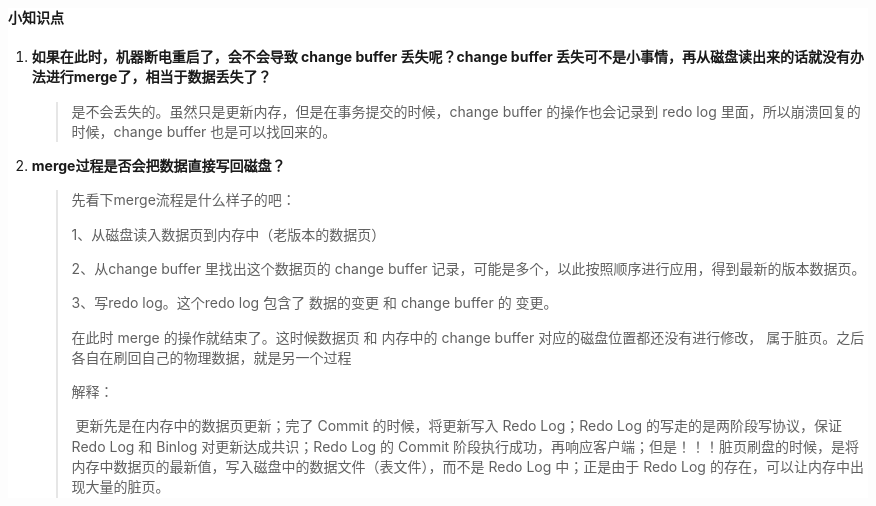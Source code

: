 

#### 小知识点

1. **如果在此时，机器断电重启了，会不会导致 change buffer 丢失呢？change buffer 丢失可不是小事情，再从磁盘读出来的话就没有办法进行merge了，相当于数据丢失了？**

   > 是不会丢失的。虽然只是更新内存，但是在事务提交的时候，change buffer 的操作也会记录到 redo log 里面，所以崩溃回复的时候，change buffer 也是可以找回来的。

2. **merge过程是否会把数据直接写回磁盘？**

   > 先看下merge流程是什么样子的吧：
   >
   >  1、从磁盘读入数据页到内存中（老版本的数据页）
   >
   >  2、从change buffer 里找出这个数据页的 change buffer 记录，可能是多个，以此按照顺序进行应用，得到最新的版本数据页。
   >
   >  3、写redo log。这个redo log 包含了 数据的变更 和 change buffer 的 变更。
   >
   > 在此时 merge 的操作就结束了。这时候数据页 和 内存中的 change buffer 对应的磁盘位置都还没有进行修改， 属于脏页。之后各自在刷回自己的物理数据，就是另一个过程 
   >
   > 解释：
   >
   > ​    更新先是在内存中的数据页更新；完了 Commit 的时候，将更新写入 Redo Log；Redo Log 的写走的是两阶段写协议，保证 Redo Log 和 Binlog 对更新达成共识；Redo Log 的 Commit 阶段执行成功，再响应客户端；但是！！！脏页刷盘的时候，是将内存中数据页的最新值，写入磁盘中的数据文件（表文件），而不是 Redo Log 中；正是由于 Redo Log 的存在，可以让内存中出现大量的脏页。

   